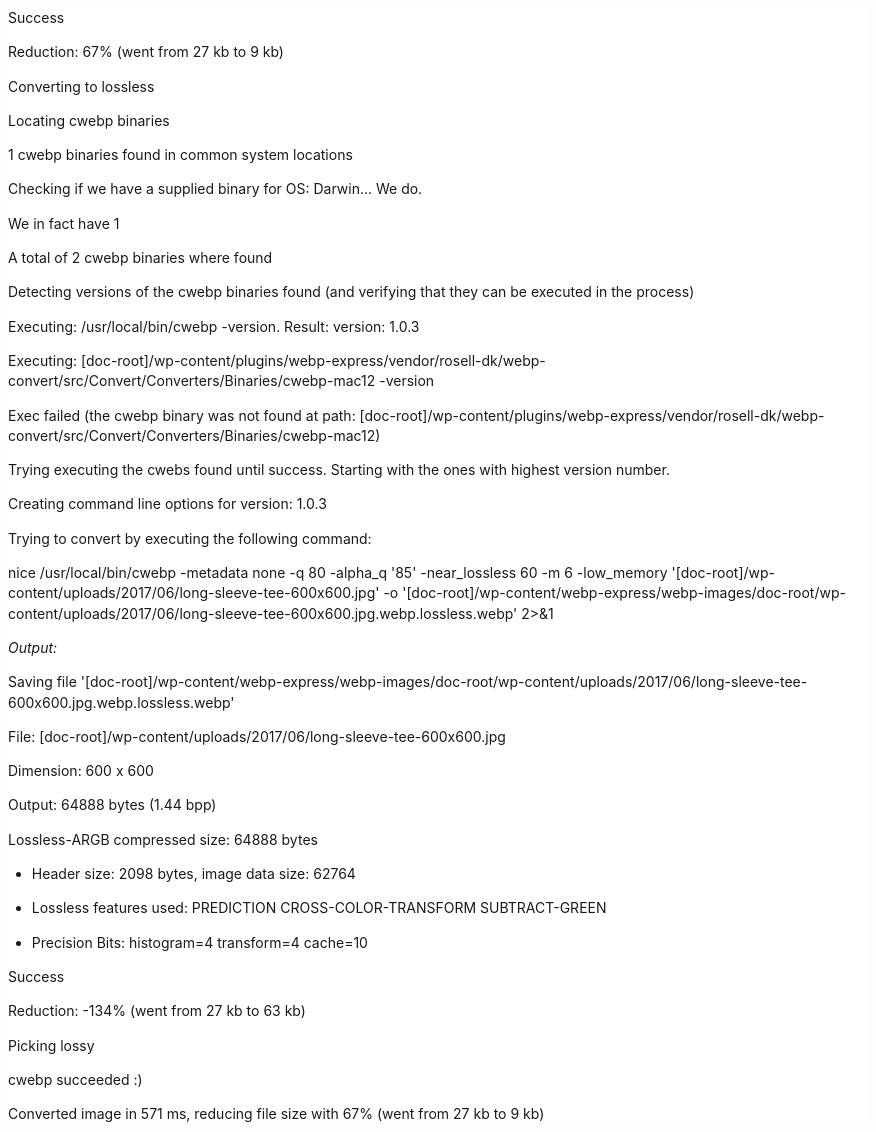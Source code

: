 Success

Reduction: 67% (went from 27 kb to 9 kb)


Converting to lossless

Locating cwebp binaries

1 cwebp binaries found in common system locations

Checking if we have a supplied binary for OS: Darwin... We do.

We in fact have 1

A total of 2 cwebp binaries where found

Detecting versions of the cwebp binaries found (and verifying that they can be executed in the process)

Executing: /usr/local/bin/cwebp -version. Result: version: 1.0.3

Executing: [doc-root]/wp-content/plugins/webp-express/vendor/rosell-dk/webp-convert/src/Convert/Converters/Binaries/cwebp-mac12 -version

Exec failed (the cwebp binary was not found at path: [doc-root]/wp-content/plugins/webp-express/vendor/rosell-dk/webp-convert/src/Convert/Converters/Binaries/cwebp-mac12)

Trying executing the cwebs found until success. Starting with the ones with highest version number.

Creating command line options for version: 1.0.3

Trying to convert by executing the following command:

nice /usr/local/bin/cwebp -metadata none -q 80 -alpha_q '85' -near_lossless 60 -m 6 -low_memory '[doc-root]/wp-content/uploads/2017/06/long-sleeve-tee-600x600.jpg' -o '[doc-root]/wp-content/webp-express/webp-images/doc-root/wp-content/uploads/2017/06/long-sleeve-tee-600x600.jpg.webp.lossless.webp' 2>&1


*Output:* 

Saving file '[doc-root]/wp-content/webp-express/webp-images/doc-root/wp-content/uploads/2017/06/long-sleeve-tee-600x600.jpg.webp.lossless.webp'

File:      [doc-root]/wp-content/uploads/2017/06/long-sleeve-tee-600x600.jpg

Dimension: 600 x 600

Output:    64888 bytes (1.44 bpp)

Lossless-ARGB compressed size: 64888 bytes

  * Header size: 2098 bytes, image data size: 62764

  * Lossless features used: PREDICTION CROSS-COLOR-TRANSFORM SUBTRACT-GREEN

  * Precision Bits: histogram=4 transform=4 cache=10


Success

Reduction: -134% (went from 27 kb to 63 kb)


Picking lossy

cwebp succeeded :)


Converted image in 571 ms, reducing file size with 67% (went from 27 kb to 9 kb)

